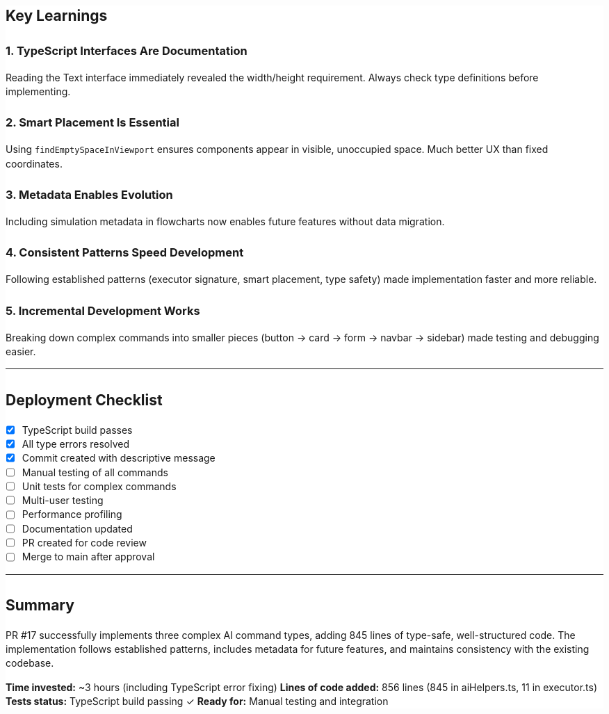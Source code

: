 
## Key Learnings

### 1. TypeScript Interfaces Are Documentation

Reading the Text interface immediately revealed the width/height requirement. Always check type definitions before implementing.

### 2. Smart Placement Is Essential

Using `findEmptySpaceInViewport` ensures components appear in visible, unoccupied space. Much better UX than fixed coordinates.

### 3. Metadata Enables Evolution

Including simulation metadata in flowcharts now enables future features without data migration.

### 4. Consistent Patterns Speed Development

Following established patterns (executor signature, smart placement, type safety) made implementation faster and more reliable.

### 5. Incremental Development Works

Breaking down complex commands into smaller pieces (button → card → form → navbar → sidebar) made testing and debugging easier.

---

## Deployment Checklist

- [x] TypeScript build passes
- [x] All type errors resolved
- [x] Commit created with descriptive message
- [ ] Manual testing of all commands
- [ ] Unit tests for complex commands
- [ ] Multi-user testing
- [ ] Performance profiling
- [ ] Documentation updated
- [ ] PR created for code review
- [ ] Merge to main after approval

---

## Summary

PR #17 successfully implements three complex AI command types, adding 845 lines of type-safe, well-structured code. The implementation follows established patterns, includes metadata for future features, and maintains consistency with the existing codebase.

**Time invested:** ~3 hours (including TypeScript error fixing)
**Lines of code added:** 856 lines (845 in aiHelpers.ts, 11 in executor.ts)
**Tests status:** TypeScript build passing ✓
**Ready for:** Manual testing and integration
